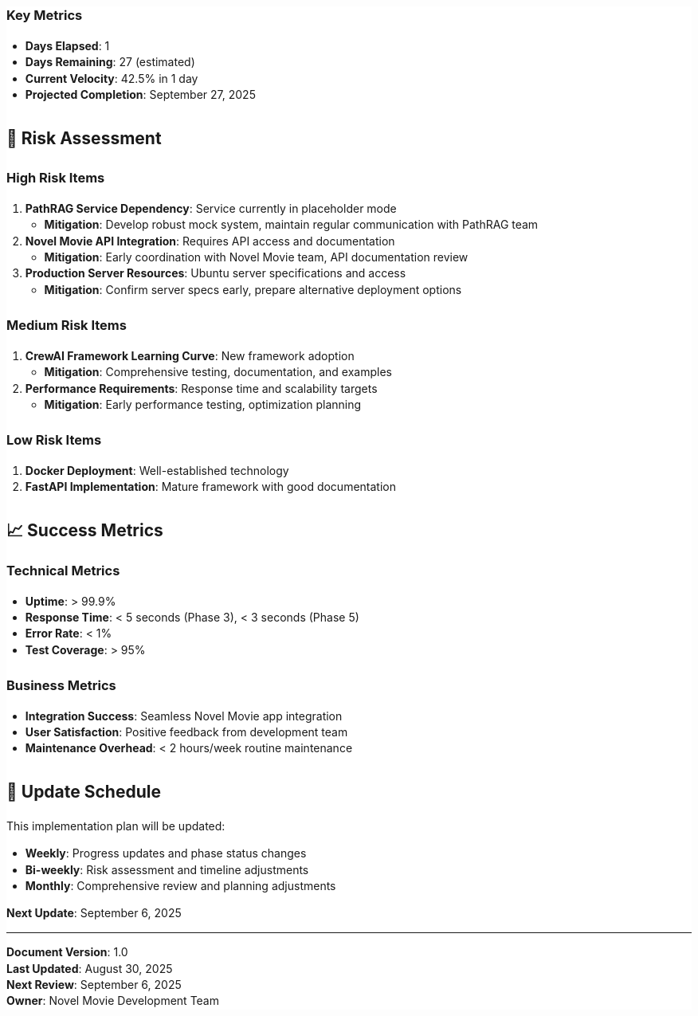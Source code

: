 ### Key Metrics
- **Days Elapsed**: 1
- **Days Remaining**: 27 (estimated)
- **Current Velocity**: 42.5% in 1 day
- **Projected Completion**: September 27, 2025

## 🚨 Risk Assessment

### High Risk Items
1. **PathRAG Service Dependency**: Service currently in placeholder mode
   - **Mitigation**: Develop robust mock system, maintain regular communication with PathRAG team
2. **Novel Movie API Integration**: Requires API access and documentation
   - **Mitigation**: Early coordination with Novel Movie team, API documentation review
3. **Production Server Resources**: Ubuntu server specifications and access
   - **Mitigation**: Confirm server specs early, prepare alternative deployment options

### Medium Risk Items
1. **CrewAI Framework Learning Curve**: New framework adoption
   - **Mitigation**: Comprehensive testing, documentation, and examples
2. **Performance Requirements**: Response time and scalability targets
   - **Mitigation**: Early performance testing, optimization planning

### Low Risk Items
1. **Docker Deployment**: Well-established technology
2. **FastAPI Implementation**: Mature framework with good documentation

## 📈 Success Metrics

### Technical Metrics
- **Uptime**: > 99.9%
- **Response Time**: < 5 seconds (Phase 3), < 3 seconds (Phase 5)
- **Error Rate**: < 1%
- **Test Coverage**: > 95%

### Business Metrics
- **Integration Success**: Seamless Novel Movie app integration
- **User Satisfaction**: Positive feedback from development team
- **Maintenance Overhead**: < 2 hours/week routine maintenance

## 🔄 Update Schedule

This implementation plan will be updated:
- **Weekly**: Progress updates and phase status changes
- **Bi-weekly**: Risk assessment and timeline adjustments
- **Monthly**: Comprehensive review and planning adjustments

**Next Update**: September 6, 2025

---

**Document Version**: 1.0  
**Last Updated**: August 30, 2025  
**Next Review**: September 6, 2025  
**Owner**: Novel Movie Development Team
